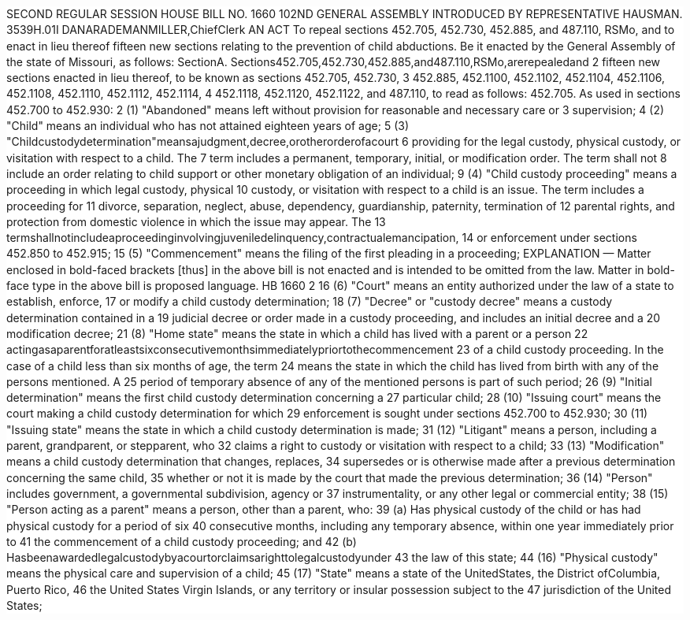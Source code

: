 SECOND REGULAR SESSION
HOUSE BILL NO. 1660
102ND GENERAL ASSEMBLY
INTRODUCED BY REPRESENTATIVE HAUSMAN.
3539H.01I DANARADEMANMILLER,ChiefClerk
AN ACT
To repeal sections 452.705, 452.730, 452.885, and 487.110, RSMo, and to enact in lieu
thereof fifteen new sections relating to the prevention of child abductions.
Be it enacted by the General Assembly of the state of Missouri, as follows:
SectionA. Sections452.705,452.730,452.885,and487.110,RSMo,arerepealedand
2 fifteen new sections enacted in lieu thereof, to be known as sections 452.705, 452.730,
3 452.885, 452.1100, 452.1102, 452.1104, 452.1106, 452.1108, 452.1110, 452.1112, 452.1114,
4 452.1118, 452.1120, 452.1122, and 487.110, to read as follows:
452.705. As used in sections 452.700 to 452.930:
2 (1) "Abandoned" means left without provision for reasonable and necessary care or
3 supervision;
4 (2) "Child" means an individual who has not attained eighteen years of age;
5 (3) "Childcustodydetermination"meansajudgment,decree,orotherorderofacourt
6 providing for the legal custody, physical custody, or visitation with respect to a child. The
7 term includes a permanent, temporary, initial, or modification order. The term shall not
8 include an order relating to child support or other monetary obligation of an individual;
9 (4) "Child custody proceeding" means a proceeding in which legal custody, physical
10 custody, or visitation with respect to a child is an issue. The term includes a proceeding for
11 divorce, separation, neglect, abuse, dependency, guardianship, paternity, termination of
12 parental rights, and protection from domestic violence in which the issue may appear. The
13 termshallnotincludeaproceedinginvolvingjuveniledelinquency,contractualemancipation,
14 or enforcement under sections 452.850 to 452.915;
15 (5) "Commencement" means the filing of the first pleading in a proceeding;
EXPLANATION — Matter enclosed in bold-faced brackets [thus] in the above bill is not enacted and is
intended to be omitted from the law. Matter in bold-face type in the above bill is proposed language.
HB 1660 2
16 (6) "Court" means an entity authorized under the law of a state to establish, enforce,
17 or modify a child custody determination;
18 (7) "Decree" or "custody decree" means a custody determination contained in a
19 judicial decree or order made in a custody proceeding, and includes an initial decree and a
20 modification decree;
21 (8) "Home state" means the state in which a child has lived with a parent or a person
22 actingasaparentforatleastsixconsecutivemonthsimmediatelypriortothecommencement
23 of a child custody proceeding. In the case of a child less than six months of age, the term
24 means the state in which the child has lived from birth with any of the persons mentioned. A
25 period of temporary absence of any of the mentioned persons is part of such period;
26 (9) "Initial determination" means the first child custody determination concerning a
27 particular child;
28 (10) "Issuing court" means the court making a child custody determination for which
29 enforcement is sought under sections 452.700 to 452.930;
30 (11) "Issuing state" means the state in which a child custody determination is made;
31 (12) "Litigant" means a person, including a parent, grandparent, or stepparent, who
32 claims a right to custody or visitation with respect to a child;
33 (13) "Modification" means a child custody determination that changes, replaces,
34 supersedes or is otherwise made after a previous determination concerning the same child,
35 whether or not it is made by the court that made the previous determination;
36 (14) "Person" includes government, a governmental subdivision, agency or
37 instrumentality, or any other legal or commercial entity;
38 (15) "Person acting as a parent" means a person, other than a parent, who:
39 (a) Has physical custody of the child or has had physical custody for a period of six
40 consecutive months, including any temporary absence, within one year immediately prior to
41 the commencement of a child custody proceeding; and
42 (b) Hasbeenawardedlegalcustodybyacourtorclaimsarighttolegalcustodyunder
43 the law of this state;
44 (16) "Physical custody" means the physical care and supervision of a child;
45 (17) "State" means a state of the UnitedStates, the District ofColumbia, Puerto Rico,
46 the United States Virgin Islands, or any territory or insular possession subject to the
47 jurisdiction of the United States;